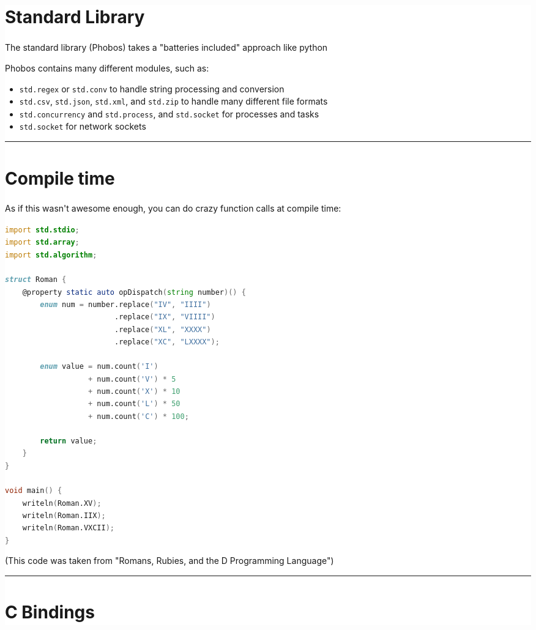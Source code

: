 # Standard Library

The standard library (Phobos) takes a "batteries included" approach like python

Phobos contains many different modules, such as:

- `std.regex` or `std.conv` to handle string processing and conversion
- `std.csv`, `std.json`, `std.xml`, and `std.zip` to handle many different file formats
- `std.concurrency` and `std.process`, and `std.socket` for processes and tasks
- `std.socket` for network sockets

---

# Compile time

As if this wasn't awesome enough, you can do crazy function calls at compile time:

```d
import std.stdio;
import std.array;
import std.algorithm;

struct Roman {
	@property static auto opDispatch(string number)() {
		enum num = number.replace("IV", "IIII")
						 .replace("IX", "VIIII")
						 .replace("XL", "XXXX")
						 .replace("XC", "LXXXX");

		enum value = num.count('I')
				   + num.count('V') * 5
				   + num.count('X') * 10
				   + num.count('L') * 50
				   + num.count('C') * 100;

		return value;
	}
}

void main() {
	writeln(Roman.XV);
	writeln(Roman.IIX);
	writeln(Roman.VXCII);
}
```

(This code was taken from "Romans, Rubies, and the D Programming Language")

---

# C Bindings

